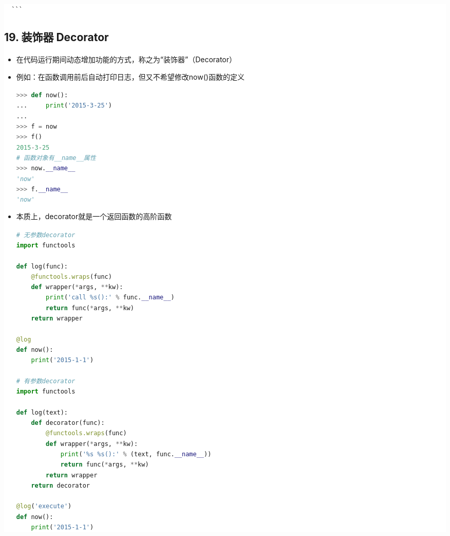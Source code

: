 	  ```

## 19. 装饰器 Decorator
   - 在代码运行期间动态增加功能的方式，称之为“装饰器”（Decorator）
   - 例如：在函数调用前后自动打印日志，但又不希望修改now()函数的定义
      ``` python
	  >>> def now():
      ...     print('2015-3-25')
      ...
      >>> f = now
      >>> f()
      2015-3-25
      # 函数对象有__name__属性
	  >>> now.__name__
      'now'
      >>> f.__name__
      'now'
	  ```

   - 本质上，decorator就是一个返回函数的高阶函数 
      ``` python
	  # 无参数decorator
	  import functools

      def log(func):
          @functools.wraps(func)
          def wrapper(*args, **kw):
              print('call %s():' % func.__name__)
              return func(*args, **kw)
          return wrapper
      
	  @log
	  def now():
		  print('2015-1-1')

      # 有参数decorator
	  import functools

      def log(text):
          def decorator(func):
              @functools.wraps(func)
              def wrapper(*args, **kw):
                  print('%s %s():' % (text, func.__name__))
                  return func(*args, **kw)
              return wrapper
          return decorator
      
	  @log('execute')
	  def now():
		  print('2015-1-1')
      ```
